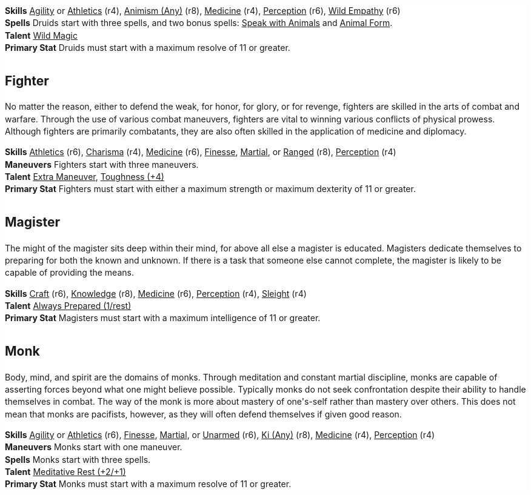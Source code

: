 **Skills** [Agility](/Core/PHB.md#agility-dex) or [Athletics](/Core/PHB.md#athletics-str) (r4), [Animism (Any)](/Fantasy/Skills.md#animism-res) (r8), [Medicine](/Core/PHB.md#medicine-int) (r4), [Perception](/Core/PHB.md#perception-dex) (r6), [Wild Empathy](/Core/PHB.md#wild-empathy-res) (r6)  
**Spells** Druids start with three spells, and two bonus spells: [Speak with Animals](/Fantasy/Spells.md#speak-with-animals) and [Animal Form](/Fantasy/Spells.md#animal-form).  
**Talent** [Wild Magic](/Core/Characters/Talents.md#wild-magic)  
**Primary Stat** Druids must start with a maximum resolve of 11 or greater.

## Fighter

No matter the reason, either to defend the weak, for honor, for glory, or for revenge, fighters are skilled in the arts of combat and warfare. Through the use of various combat maneuvers, fighters are vital to winning various conflicts of physical prowess. Although fighters are primarily combatants, they are also often skilled in the application of medicine and diplomacy.

**Skills** [Athletics](/Core/PHB.md#athletics-str) (r6), [Charisma](/Core/PHB.md#charisma-res) (r4), [Medicine](/Core/PHB.md#medicine-int) (r6), [Finesse](/Core/PHB.md#finesse-dex), [Martial](/Core/PHB.md#martial-dex), or [Ranged](/Core/PHB.md#ranged-dex) (r8), [Perception](/Core/PHB.md#perception-dex) (r4)  
**Maneuvers** Fighters start with three maneuvers.  
**Talent** [Extra Maneuver](/Core/Characters/Talents.md#extra-maneuver), [Toughness (+4)](/Core/Characters/Talents.md#toughness)  
**Primary Stat** Fighters must start with either a maximum strength or maximum dexterity of 11 or greater.

## Magister

The might of the magister sits deep within their mind, for above all else a magister is educated. Magisters dedicate themselves to preparing for both the known and unknown. If there is a task that someone else cannot complete, the magister is likely to be capable of providing the means.

**Skills** [Craft](/Core/PHB.md#craft-int) (r6), [Knowledge](/Core/PHB.md#knowledge-int) (r8), [Medicine](/Core/PHB.md#medicine-int) (r6), [Perception](/Core/PHB.md#perception-dex) (r4), [Sleight](/Core/PHB.md#sleight-dex) (r4)  
**Talent** [Always Prepared (1/rest)](/Core/Characters/Talents.md#always-prepared)  
**Primary Stat** Magisters must start with a maximum intelligence of 11 or greater.

## Monk

Body, mind, and spirit are the domains of monks. Through meditation and constant martial discipline, monks are capable of asserting forces beyond what one might believe possible. Typically monks do not seek confrontation despite their ability to handle themselves in combat. The way of the monk is more about mastery of one's-self rather than mastery over others. This does not mean that monks are pacifists, however, as they will often defend themselves if given good reason.

**Skills** [Agility](/Core/PHB.md#agility-dex) or [Athletics](/Core/PHB.md#athletics-str) (r6), [Finesse](/Core/PHB.md#finesse-dex), [Martial](/Core/PHB.md#martial-dex), or [Unarmed](/Core/PHB.md#unarmed-dex) (r6), [Ki (Any)](/Fantasy/Skills.md#ki) (r8), [Medicine](/Core/PHB.md#medicine-int) (r4), [Perception](/Core/PHB.md#perception-dex) (r4)  
**Maneuvers** Monks start with one maneuver.  
**Spells** Monks start with three spells.  
**Talent** [Meditative Rest (+2/+1)](/Core/Characters/Talents.md#meditative-rest)  
**Primary Stat** Monks must start with a maximum resolve of 11 or greater.
